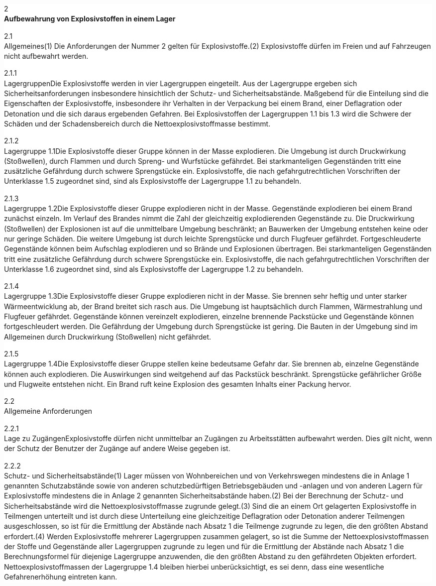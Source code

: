 2  
**Aufbewahrung von Explosivstoffen in einem Lager**

2.1  
Allgemeines(1) Die Anforderungen der Nummer 2 gelten für Explosivstoffe.(2) Explosivstoffe dürfen im Freien und auf Fahrzeugen nicht aufbewahrt werden.

2.1.1  
LagergruppenDie Explosivstoffe werden in vier Lagergruppen eingeteilt. Aus der Lagergruppe ergeben sich Sicherheitsanforderungen insbesondere hinsichtlich der Schutz- und Sicherheitsabstände. Maßgebend für die Einteilung sind die Eigenschaften der Explosivstoffe, insbesondere ihr Verhalten in der Verpackung bei einem Brand, einer Deflagration oder Detonation und die sich daraus ergebenden Gefahren. Bei Explosivstoffen der Lagergruppen 1.1 bis 1.3 wird die Schwere der Schäden und der Schadensbereich durch die Nettoexplosivstoffmasse bestimmt.

2.1.2  
Lagergruppe 1.1Die Explosivstoffe dieser Gruppe können in der Masse explodieren. Die Umgebung ist durch Druckwirkung (Stoßwellen), durch Flammen und durch Spreng- und Wurfstücke gefährdet. Bei starkmanteligen Gegenständen tritt eine zusätzliche Gefährdung durch schwere Sprengstücke ein. Explosivstoffe, die nach gefahrgutrechtlichen Vorschriften der Unterklasse 1.5 zugeordnet sind, sind als Explosivstoffe der Lagergruppe 1.1 zu behandeln.

2.1.3  
Lagergruppe 1.2Die Explosivstoffe dieser Gruppe explodieren nicht in der Masse. Gegenstände explodieren bei einem Brand zunächst einzeln. Im Verlauf des Brandes nimmt die Zahl der gleichzeitig explodierenden Gegenstände zu. Die Druckwirkung (Stoßwellen) der Explosionen ist auf die unmittelbare Umgebung beschränkt; an Bauwerken der Umgebung entstehen keine oder nur geringe Schäden. Die weitere Umgebung ist durch leichte Sprengstücke und durch Flugfeuer gefährdet. Fortgeschleuderte Gegenstände können beim Aufschlag explodieren und so Brände und Explosionen übertragen. Bei starkmanteligen Gegenständen tritt eine zusätzliche Gefährdung durch schwere Sprengstücke ein. Explosivstoffe, die nach gefahrgutrechtlichen Vorschriften der Unterklasse 1.6 zugeordnet sind, sind als Explosivstoffe der Lagergruppe 1.2 zu behandeln.

2.1.4  
Lagergruppe 1.3Die Explosivstoffe dieser Gruppe explodieren nicht in der Masse. Sie brennen sehr heftig und unter starker Wärmeentwicklung ab, der Brand breitet sich rasch aus. Die Umgebung ist hauptsächlich durch Flammen, Wärmestrahlung und Flugfeuer gefährdet. Gegenstände können vereinzelt explodieren, einzelne brennende Packstücke und Gegenstände können fortgeschleudert werden. Die Gefährdung der Umgebung durch Sprengstücke ist gering. Die Bauten in der Umgebung sind im Allgemeinen durch Druckwirkung (Stoßwellen) nicht gefährdet.

2.1.5  
Lagergruppe 1.4Die Explosivstoffe dieser Gruppe stellen keine bedeutsame Gefahr dar. Sie brennen ab, einzelne Gegenstände können auch explodieren. Die Auswirkungen sind weitgehend auf das Packstück beschränkt. Sprengstücke gefährlicher Größe und Flugweite entstehen nicht. Ein Brand ruft keine Explosion des gesamten Inhalts einer Packung hervor.

2.2  
Allgemeine Anforderungen

2.2.1  
Lage zu ZugängenExplosivstoffe dürfen nicht unmittelbar an Zugängen zu Arbeitsstätten aufbewahrt werden. Dies gilt nicht, wenn der Schutz der Benutzer der Zugänge auf andere Weise gegeben ist.

2.2.2  
Schutz- und Sicherheitsabstände(1) Lager müssen von Wohnbereichen und von Verkehrswegen mindestens die in Anlage 1 genannten Schutzabstände sowie von anderen schutzbedürftigen Betriebsgebäuden und -anlagen und von anderen Lagern für Explosivstoffe mindestens die in Anlage 2 genannten Sicherheitsabstände haben.(2) Bei der Berechnung der Schutz- und Sicherheitsabstände wird die Nettoexplosivstoffmasse zugrunde gelegt.(3) Sind die an einem Ort gelagerten Explosivstoffe in Teilmengen unterteilt und ist durch diese Unterteilung eine gleichzeitige Deflagration oder Detonation anderer Teilmengen ausgeschlossen, so ist für die Ermittlung der Abstände nach Absatz 1 die Teilmenge zugrunde zu legen, die den größten Abstand erfordert.(4) Werden Explosivstoffe mehrerer Lagergruppen zusammen gelagert, so ist die Summe der Nettoexplosivstoffmassen der Stoffe und Gegenstände aller Lagergruppen zugrunde zu legen und für die Ermittlung der Abstände nach Absatz 1 die Berechnungsformel für diejenige Lagergruppe anzuwenden, die den größten Abstand zu den gefährdeten Objekten erfordert. Nettoexplosivstoffmassen der Lagergruppe 1.4 bleiben hierbei unberücksichtigt, es sei denn, dass eine wesentliche Gefahrenerhöhung eintreten kann.